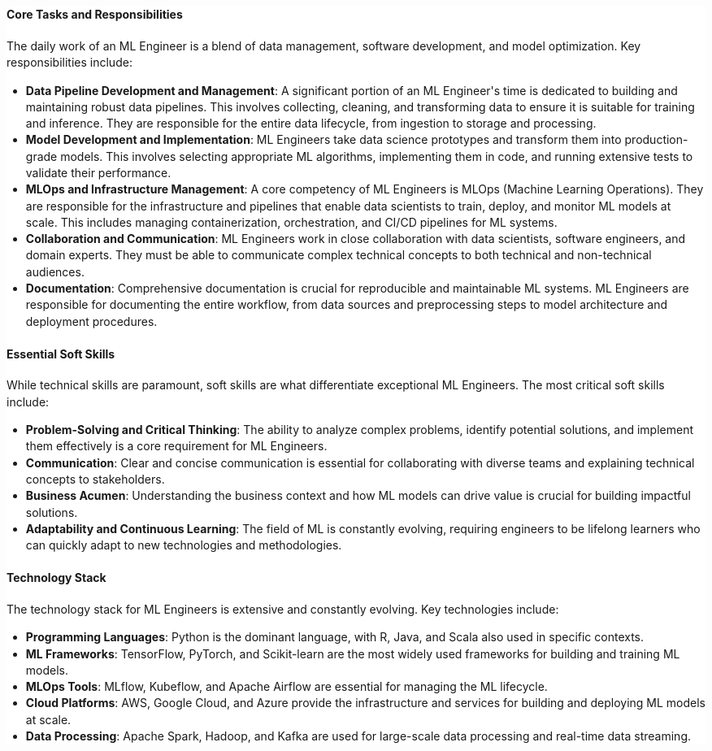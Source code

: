 #### Core Tasks and Responsibilities

The daily work of an ML Engineer is a blend of data management, software development, and model optimization. Key responsibilities include:

- **Data Pipeline Development and Management**: A significant portion of an ML Engineer's time is dedicated to building and maintaining robust data pipelines. This involves collecting, cleaning, and transforming data to ensure it is suitable for training and inference. They are responsible for the entire data lifecycle, from ingestion to storage and processing.
- **Model Development and Implementation**: ML Engineers take data science prototypes and transform them into production-grade models. This involves selecting appropriate ML algorithms, implementing them in code, and running extensive tests to validate their performance.
- **MLOps and Infrastructure Management**: A core competency of ML Engineers is MLOps (Machine Learning Operations). They are responsible for the infrastructure and pipelines that enable data scientists to train, deploy, and monitor ML models at scale. This includes managing containerization, orchestration, and CI/CD pipelines for ML systems.
- **Collaboration and Communication**: ML Engineers work in close collaboration with data scientists, software engineers, and domain experts. They must be able to communicate complex technical concepts to both technical and non-technical audiences.
- **Documentation**: Comprehensive documentation is crucial for reproducible and maintainable ML systems. ML Engineers are responsible for documenting the entire workflow, from data sources and preprocessing steps to model architecture and deployment procedures.

#### Essential Soft Skills

While technical skills are paramount, soft skills are what differentiate exceptional ML Engineers. The most critical soft skills include:

- **Problem-Solving and Critical Thinking**: The ability to analyze complex problems, identify potential solutions, and implement them effectively is a core requirement for ML Engineers.
- **Communication**: Clear and concise communication is essential for collaborating with diverse teams and explaining technical concepts to stakeholders.
- **Business Acumen**: Understanding the business context and how ML models can drive value is crucial for building impactful solutions.
- **Adaptability and Continuous Learning**: The field of ML is constantly evolving, requiring engineers to be lifelong learners who can quickly adapt to new technologies and methodologies.

#### Technology Stack

The technology stack for ML Engineers is extensive and constantly evolving. Key technologies include:

- **Programming Languages**: Python is the dominant language, with R, Java, and Scala also used in specific contexts.
- **ML Frameworks**: TensorFlow, PyTorch, and Scikit-learn are the most widely used frameworks for building and training ML models.
- **MLOps Tools**: MLflow, Kubeflow, and Apache Airflow are essential for managing the ML lifecycle.
- **Cloud Platforms**: AWS, Google Cloud, and Azure provide the infrastructure and services for building and deploying ML models at scale.
- **Data Processing**: Apache Spark, Hadoop, and Kafka are used for large-scale data processing and real-time data streaming.

